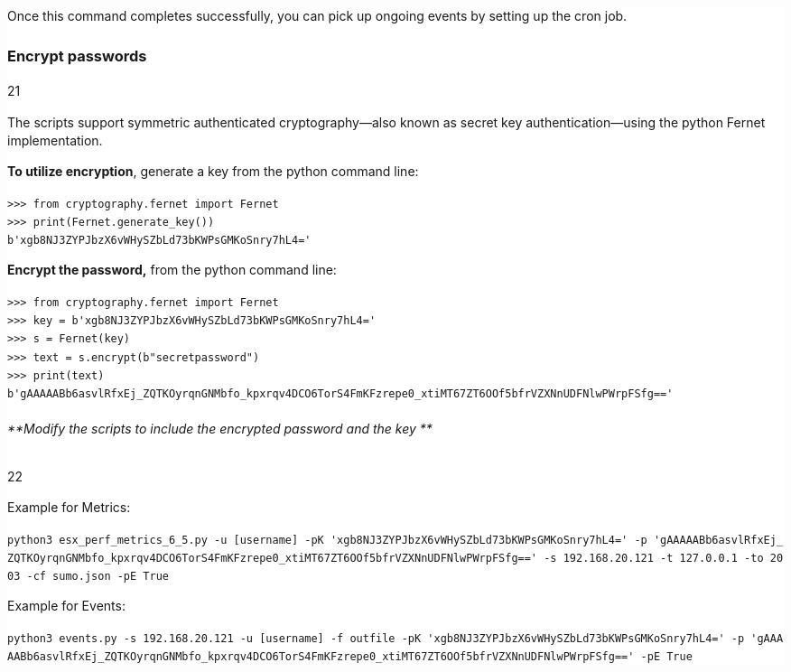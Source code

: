 
Once this command completes successfully, you can pick up ongoing events by setting up the cron job.


### Encrypt passwords
21


The scripts support symmetric authenticated cryptography—also known as secret key authentication—using the python Fernet implementation.

**To utilize encryption**, generate a key from the python command line:


```
>>> from cryptography.fernet import Fernet
>>> print(Fernet.generate_key())
b'xgb8NJ3ZYPJbzX6vWHySZbLd73bKWPsGMKoSnry7hL4='
```


**Encrypt the password,** from the python command line:


```
>>> from cryptography.fernet import Fernet
>>> key = b'xgb8NJ3ZYPJbzX6vWHySZbLd73bKWPsGMKoSnry7hL4='
>>> s = Fernet(key)
>>> text = s.encrypt(b"secretpassword")
>>> print(text)
b'gAAAAABb6asvlRfxEj_ZQTKOyrqnGNMbfo_kpxrqv4DCO6TorS4FmKFzrepe0_xtiMT67ZT6OOf5bfrVZXNnUDFNlwPWrpFSfg=='
```



###### **Modify the scripts to include the encrypted password and the key  **
22


Example for Metrics:


```
python3 esx_perf_metrics_6_5.py -u [username] -pK 'xgb8NJ3ZYPJbzX6vWHySZbLd73bKWPsGMKoSnry7hL4=' -p 'gAAAAABb6asvlRfxEj_ZQTKOyrqnGNMbfo_kpxrqv4DCO6TorS4FmKFzrepe0_xtiMT67ZT6OOf5bfrVZXNnUDFNlwPWrpFSfg==' -s 192.168.20.121 -t 127.0.0.1 -to 2003 -cf sumo.json -pE True
```


Example for Events:


```
python3 events.py -s 192.168.20.121 -u [username] -f outfile -pK 'xgb8NJ3ZYPJbzX6vWHySZbLd73bKWPsGMKoSnry7hL4=' -p 'gAAAAABb6asvlRfxEj_ZQTKOyrqnGNMbfo_kpxrqv4DCO6TorS4FmKFzrepe0_xtiMT67ZT6OOf5bfrVZXNnUDFNlwPWrpFSfg==' -pE True
```


